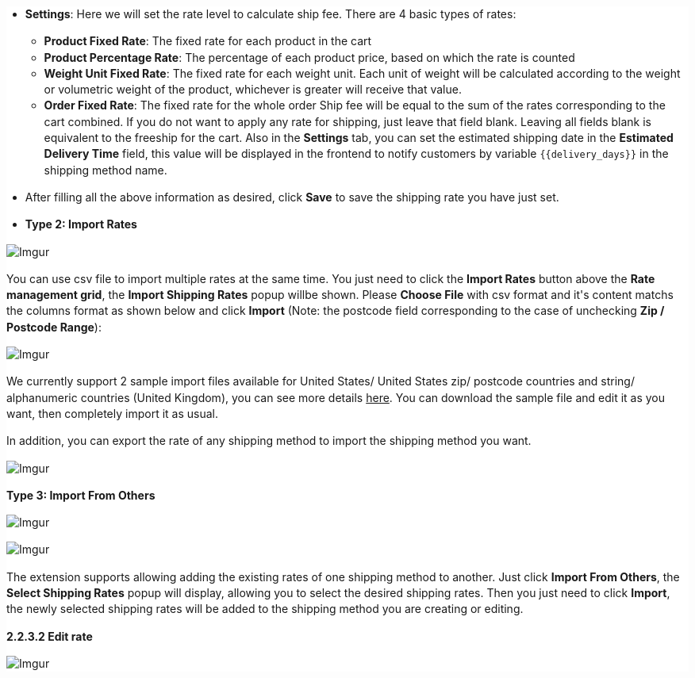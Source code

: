   - **Settings**: Here we will set the rate level to calculate ship fee. There are 4 basic types of rates:
    - **Product Fixed Rate**: The fixed rate for each product in the cart
    - **Product Percentage Rate**: The percentage of each product price, based on which the rate is counted
    - **Weight Unit Fixed Rate**: The fixed rate for each weight unit. Each unit of weight will be calculated according to the weight or volumetric weight of the product, whichever is greater will receive that value.
    - **Order Fixed Rate**: The fixed rate for the whole order
Ship fee will be equal to the sum of the rates corresponding to the cart combined. If you do not want to apply any rate for shipping, just leave that field blank. Leaving all fields blank is equivalent to the freeship for the cart.
Also in the **Settings** tab, you can set the estimated shipping date in the **Estimated Delivery Time** field, this value will be displayed in the frontend to notify customers by variable `{{delivery_days}}` in the shipping method name.
  - After filling all the above information as desired, click **Save** to save the shipping rate you have just set.


- **Type 2: Import Rates**

![Imgur](https://i.imgur.com/i98lH25.png)

You can use csv file to import multiple rates at the same time. You just need to click the **Import Rates** button above the **Rate management grid**, the **Import Shipping Rates** popup willbe shown. Please **Choose File** with csv format and it's content matchs the columns format as shown below and click **Import** (Note: the postcode field corresponding to the case of unchecking **Zip / Postcode Range**):

![Imgur](https://i.imgur.com/vbbhvzM.png)

We currently support 2 sample import files available for United States/ United States zip/ postcode countries and string/ alphanumeric countries (United Kingdom), you can see more details [here](https://drive.google.com/drive/folders/1-Ejlfws9E4AyUCTlvBCxchoUP-1ddQPw). You can download the sample file and edit it as you want, then completely import it as usual.

In addition, you can export the rate of any shipping method to import the shipping method you want.

![Imgur](https://i.imgur.com/Ho7QMER.png)

**Type 3: Import From Others**

![Imgur](https://i.imgur.com/RtOYy1v.png)

![Imgur](https://i.imgur.com/USljjfy.png)

The extension supports allowing adding the existing rates of one shipping method to another. Just click **Import From Others**, the **Select Shipping Rates** popup will display, allowing you to select the desired shipping rates. Then you just need to click **Import**, the newly selected shipping rates will be added to the shipping method you are creating or editing.


**2.2.3.2 Edit rate**

![Imgur](https://i.imgur.com/N8x5Vhc.png)

